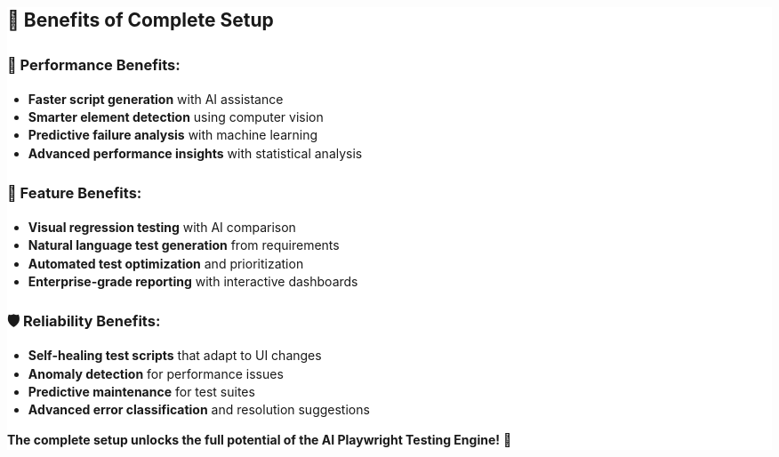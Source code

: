 ## 🎉 **Benefits of Complete Setup**

### **🚀 Performance Benefits:**
- **Faster script generation** with AI assistance
- **Smarter element detection** using computer vision
- **Predictive failure analysis** with machine learning
- **Advanced performance insights** with statistical analysis

### **🎯 Feature Benefits:**
- **Visual regression testing** with AI comparison
- **Natural language test generation** from requirements
- **Automated test optimization** and prioritization
- **Enterprise-grade reporting** with interactive dashboards

### **🛡️ Reliability Benefits:**
- **Self-healing test scripts** that adapt to UI changes
- **Anomaly detection** for performance issues
- **Predictive maintenance** for test suites
- **Advanced error classification** and resolution suggestions

**The complete setup unlocks the full potential of the AI Playwright Testing Engine!** 🚀
